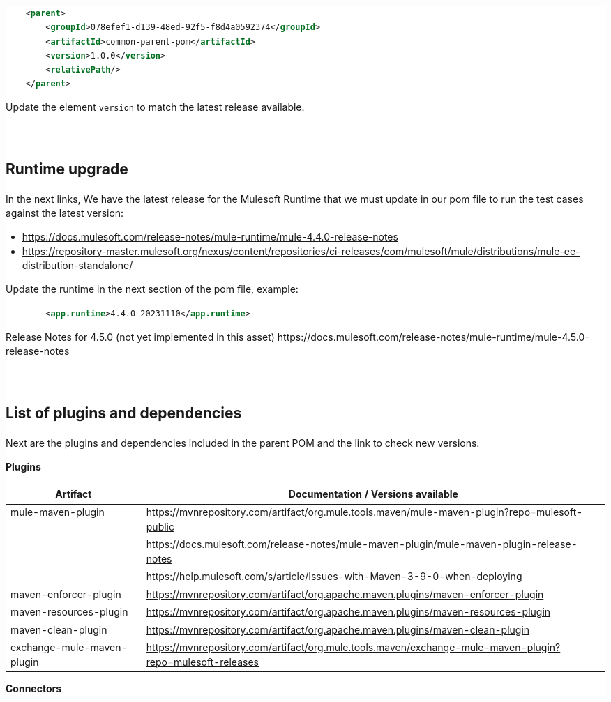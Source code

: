 ```xml
	<parent>
		<groupId>078efef1-d139-48ed-92f5-f8d4a0592374</groupId>
		<artifactId>common-parent-pom</artifactId>
		<version>1.0.0</version>
		<relativePath/>
	</parent>
``` 

Update the element `version` to match the latest release available.

<br> 

## Runtime upgrade

In the next links, We have the latest release for the Mulesoft Runtime that we must update in our pom file to run the test cases against the latest version:

- https://docs.mulesoft.com/release-notes/mule-runtime/mule-4.4.0-release-notes
- https://repository-master.mulesoft.org/nexus/content/repositories/ci-releases/com/mulesoft/mule/distributions/mule-ee-distribution-standalone/

Update the runtime in the next section of the pom file, example:

```xml
		<app.runtime>4.4.0-20231110</app.runtime>
```

Release Notes for 4.5.0 (not yet implemented in this asset) https://docs.mulesoft.com/release-notes/mule-runtime/mule-4.5.0-release-notes

<br>

## List of plugins and dependencies
Next are the plugins and dependencies included in the parent POM and the link to check new versions.

**Plugins**

| Artifact      | Documentation / Versions available |
| ----------- | ----------- |
| mule-maven-plugin | https://mvnrepository.com/artifact/org.mule.tools.maven/mule-maven-plugin?repo=mulesoft-public | 
| | https://docs.mulesoft.com/release-notes/mule-maven-plugin/mule-maven-plugin-release-notes | 
| | https://help.mulesoft.com/s/article/Issues-with-Maven-3-9-0-when-deploying | 
| maven-enforcer-plugin | https://mvnrepository.com/artifact/org.apache.maven.plugins/maven-enforcer-plugin | 
| maven-resources-plugin | https://mvnrepository.com/artifact/org.apache.maven.plugins/maven-resources-plugin | 
| maven-clean-plugin | https://mvnrepository.com/artifact/org.apache.maven.plugins/maven-clean-plugin | 
| exchange-mule-maven-plugin | https://mvnrepository.com/artifact/org.mule.tools.maven/exchange-mule-maven-plugin?repo=mulesoft-releases | 

**Connectors**
